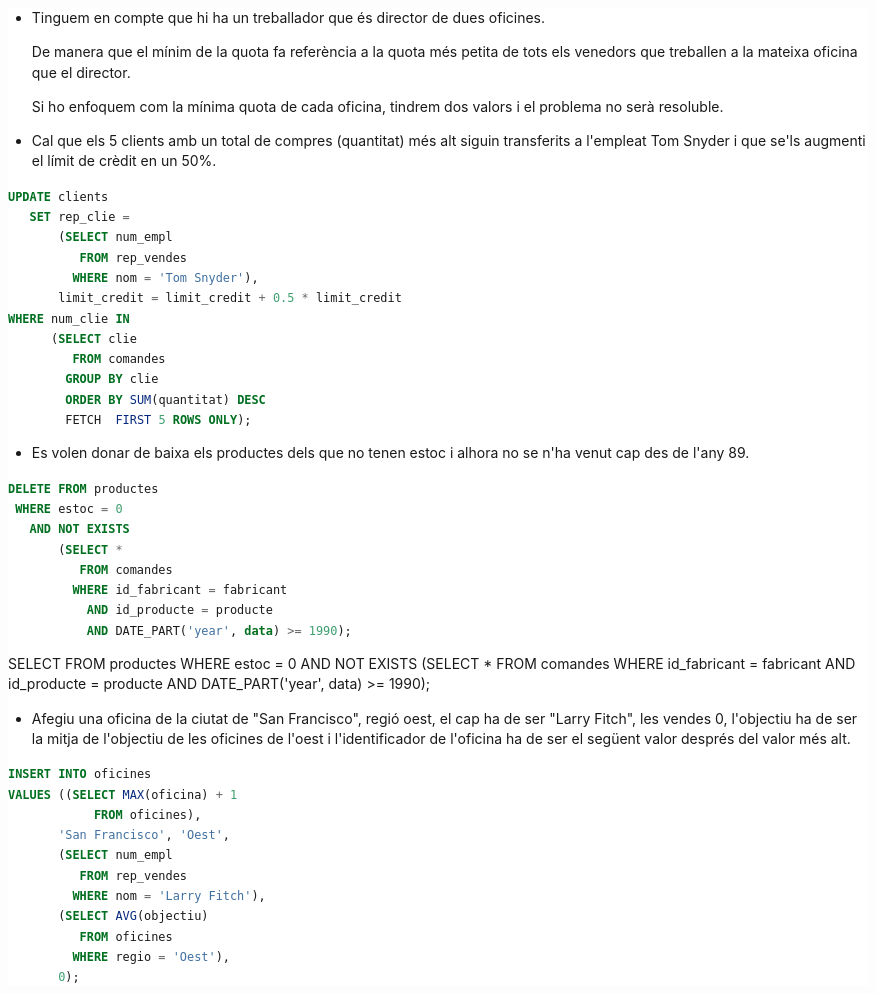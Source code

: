 * Tinguem en compte que hi ha un treballador que és director de dues oficines.

    De manera que el mínim de la quota fa referència a la quota més petita de tots els venedors que treballen a la mateixa oficina que el director.

    Si ho enfoquem com la mínima quota de cada oficina, tindrem dos valors i el problema no serà resoluble.



* Cal que els 5 clients amb un total de compres (quantitat) més alt siguin transferits a l'empleat Tom Snyder i que se'ls augmenti el límit de crèdit en un 50%.

```sql
UPDATE clients
   SET rep_clie = 
       (SELECT num_empl 
          FROM rep_vendes 
         WHERE nom = 'Tom Snyder'), 
       limit_credit = limit_credit + 0.5 * limit_credit
WHERE num_clie IN
      (SELECT clie 
         FROM comandes 
        GROUP BY clie 
        ORDER BY SUM(quantitat) DESC
        FETCH  FIRST 5 ROWS ONLY);
```

* Es volen donar de baixa els productes dels que no tenen estoc i alhora no se n'ha venut cap des de l'any 89.

```sql
DELETE FROM productes
 WHERE estoc = 0
   AND NOT EXISTS
       (SELECT * 
          FROM comandes 
         WHERE id_fabricant = fabricant
           AND id_producte = producte 
           AND DATE_PART('year', data) >= 1990);
```

SELECT FROM productes
 WHERE estoc = 0
   AND NOT EXISTS
       (SELECT * 
          FROM comandes 
         WHERE id_fabricant = fabricant
           AND id_producte = producte 
           AND DATE_PART('year', data) >= 1990);

* Afegiu una oficina de la ciutat de "San Francisco", regió oest, el cap ha de ser "Larry Fitch", les vendes 0, l'objectiu ha de ser la mitja de l'objectiu de les oficines de l'oest i l'identificador de l'oficina ha de ser el següent valor després del valor més alt.


```sql
INSERT INTO oficines
VALUES ((SELECT MAX(oficina) + 1 
            FROM oficines), 
       'San Francisco', 'Oest',
       (SELECT num_empl
          FROM rep_vendes
         WHERE nom = 'Larry Fitch'),
       (SELECT AVG(objectiu)
          FROM oficines
         WHERE regio = 'Oest'),
       0);

```
